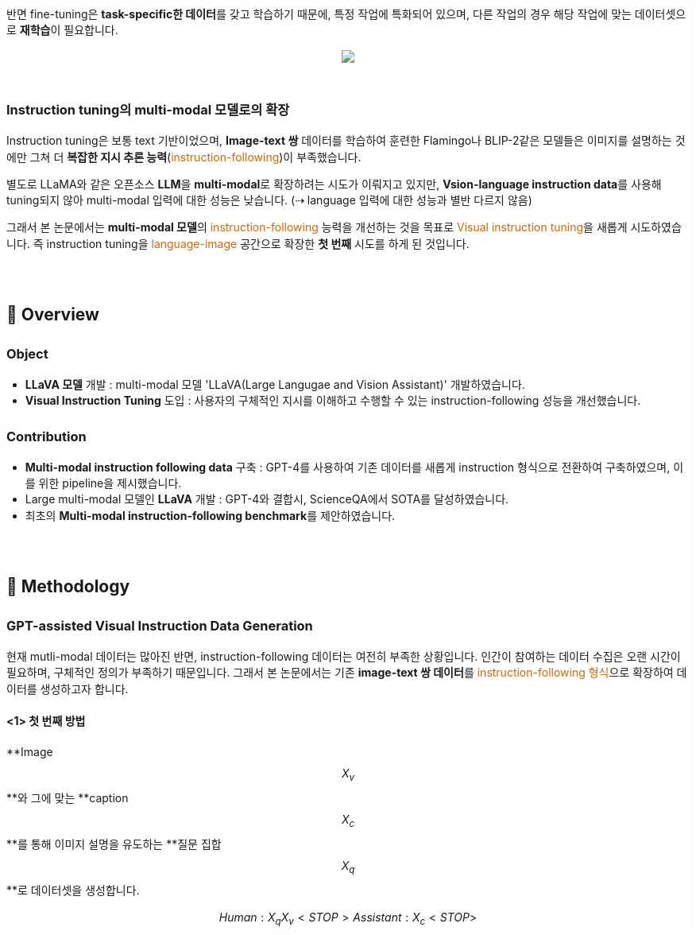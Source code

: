 반면 fine-tuning은 **task-specific한 데이터**를 갖고 학습하기 때문에, 특정 작업에 특화되어 있으며, 다른 작업의 경우 해당 작업에 맞는 데이터셋으로 **재학습**이 필요합니다.

<center><img src="https://github.com/user-attachments/assets/66a85cbb-7ed7-46a0-afc0-1c89d5e59276" width="80%"></center>

<br>

### Instruction tuning의 multi-modal 모델로의 확장

Instruction tuning은 보통 text 기반이었으며, **Image-text 쌍** 데이터를 학습하여 훈련한 Flamingo나 BLIP-2같은 모델들은 이미지를 설명하는 것에만 그쳐 더 **복잡한 지시 추론 능력**(<font style="color:hsl(27, 100%, 43%)">instruction-following</font>)이 부족했습니다.

별도로 LLaMA와 같은 오픈소스 **LLM**을 **multi-modal**로 확장하려는 시도가 이뤄지고 있지만, **Vsion-language instruction data**를 사용해 tuning되지 않아 multi-modal 입력에 대한 성능은 낮습니다. (⇢ language 입력에 대한 성능과 별반 다르지 않음)

그래서 본 논문에서는 **multi-modal 모델**의 <font style="color:hsl(27, 100%, 43%)">instruction-following</font> 능력을 개선하는 것을 목표로 <font style="color:hsl(27, 100%, 43%)">Visual instruction tuning</font>을 새롭게 시도하였습니다. 즉 instruction tuning을 <font style="color:hsl(27, 100%, 43%)">language-image</font> 공간으로 확장한 **첫 번째** 시도를 하게 된 것입니다.

<br>

## 🔭 Overview

### Object
- **LLaVA 모델** 개발 : multi-modal 모델 'LLaVA(Large Langugae and Vision Assistant)' 개발하였습니다.
- **Visual Instruction Tuning** 도입 : 사용자의 구체적인 지시를 이해하고 수행할 수 있는 instruction-following 성능을 개선했습니다.

### Contribution
- **Multi-modal instruction following data** 구축 : GPT-4를 사용하여 기존 데이터를 새롭게 instruction 형식으로 전환하여 구축하였으며, 이를 위한 pipeline을 제시했습니다.
- Large multi-modal 모델인 **LLaVA** 개발 : GPT-4와 결합시, ScienceQA에서 SOTA를 달성하였습니다.
- 최초의 **Multi-modal instruction-following benchmark**를 제안하였습니다.

<br>

## 📜 Methodology

### GPT-assisted Visual Instruction Data Generation

현재 mutli-modal 데이터는 많아진 반면, instruction-following 데이터는 여전히 부족한 상황입니다. 인간이 참여하는 데이터 수집은 오랜 시간이 필요하며, 구체적인 정의가 부족하기 때문입니다. 그래서 본 논문에서는 기존 **image-text 쌍 데이터**를 <font style="color:hsl(27, 100%, 43%)">instruction-following 형식</font>으로 확장하여 데이터를 생성하고자 합니다.

#### <1> 첫 번째 방법

**Image $$X_v$$**와 그에 맞는 **caption $$X_c$$**를 통해 이미지 설명을 유도하는 **질문 집합 $$X_q$$**로 데이터셋을 생성합니다.

$$
Human:X_qX_v<STOP> Assistant:X_c<STOP>
$$
